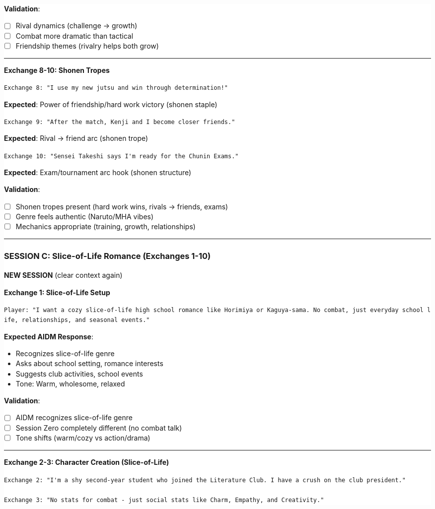 **Validation**:
- [ ] Rival dynamics (challenge → growth)
- [ ] Combat more dramatic than tactical
- [ ] Friendship themes (rivalry helps both grow)

---

**Exchange 8-10: Shonen Tropes**
```
Exchange 8: "I use my new jutsu and win through determination!"
```

**Expected**: Power of friendship/hard work victory (shonen staple)

```
Exchange 9: "After the match, Kenji and I become closer friends."
```

**Expected**: Rival → friend arc (shonen trope)

```
Exchange 10: "Sensei Takeshi says I'm ready for the Chunin Exams."
```

**Expected**: Exam/tournament arc hook (shonen structure)

**Validation**:
- [ ] Shonen tropes present (hard work wins, rivals → friends, exams)
- [ ] Genre feels authentic (Naruto/MHA vibes)
- [ ] Mechanics appropriate (training, growth, relationships)

---

### SESSION C: Slice-of-Life Romance (Exchanges 1-10)

**NEW SESSION** (clear context again)

**Exchange 1: Slice-of-Life Setup**
```
Player: "I want a cozy slice-of-life high school romance like Horimiya or Kaguya-sama. No combat, just everyday school life, relationships, and seasonal events."
```

**Expected AIDM Response**:
- Recognizes slice-of-life genre
- Asks about school setting, romance interests
- Suggests club activities, school events
- Tone: Warm, wholesome, relaxed

**Validation**:
- [ ] AIDM recognizes slice-of-life genre
- [ ] Session Zero completely different (no combat talk)
- [ ] Tone shifts (warm/cozy vs action/drama)

---

**Exchange 2-3: Character Creation (Slice-of-Life)**
```
Exchange 2: "I'm a shy second-year student who joined the Literature Club. I have a crush on the club president."

Exchange 3: "No stats for combat - just social stats like Charm, Empathy, and Creativity."
```
